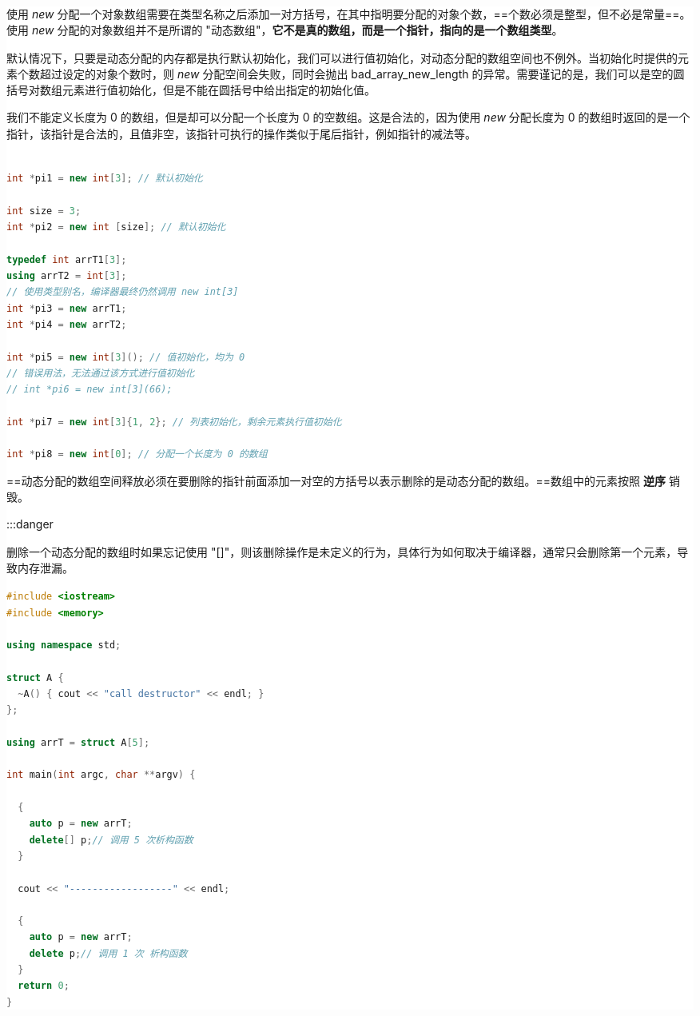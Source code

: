 使用 _new_ 分配一个对象数组需要在类型名称之后添加一对方括号，在其中指明要分配的对象个数，==个数必须是整型，但不必是常量==。使用 _new_ 分配的对象数组并不是所谓的 "动态数组"，**它不是真的数组，而是一个指针，指向的是一个数组类型**。

默认情况下，只要是动态分配的内存都是执行默认初始化，我们可以进行值初始化，对动态分配的数组空间也不例外。当初始化时提供的元素个数超过设定的对象个数时，则 _new_ 分配空间会失败，同时会抛出 bad_array_new_length 的异常。需要谨记的是，我们可以是空的圆括号对数组元素进行值初始化，但是不能在圆括号中给出指定的初始化值。

我们不能定义长度为 0 的数组，但是却可以分配一个长度为 0 的空数组。这是合法的，因为使用 _new_ 分配长度为 0 的数组时返回的是一个指针，该指针是合法的，且值非空，该指针可执行的操作类似于尾后指针，例如指针的减法等。

```cpp

int *pi1 = new int[3]; // 默认初始化

int size = 3;
int *pi2 = new int [size]; // 默认初始化

typedef int arrT1[3];
using arrT2 = int[3];
// 使用类型别名，编译器最终仍然调用 new int[3]
int *pi3 = new arrT1;
int *pi4 = new arrT2;

int *pi5 = new int[3](); // 值初始化，均为 0
// 错误用法，无法通过该方式进行值初始化
// int *pi6 = new int[3](66);

int *pi7 = new int[3]{1, 2}; // 列表初始化，剩余元素执行值初始化

int *pi8 = new int[0]; // 分配一个长度为 0 的数组

```

==动态分配的数组空间释放必须在要删除的指针前面添加一对空的方括号以表示删除的是动态分配的数组。==数组中的元素按照 **逆序** 销毁。

:::danger

删除一个动态分配的数组时如果忘记使用 "[]"，则该删除操作是未定义的行为，具体行为如何取决于编译器，通常只会删除第一个元素，导致内存泄漏。

```cpp
#include <iostream>
#include <memory>

using namespace std;

struct A {
  ~A() { cout << "call destructor" << endl; }
};

using arrT = struct A[5];

int main(int argc, char **argv) {

  {
    auto p = new arrT;
    delete[] p;// 调用 5 次析构函数
  }

  cout << "------------------" << endl;

  {
    auto p = new arrT;
    delete p;// 调用 1 次 析构函数
  }
  return 0;
}
```
